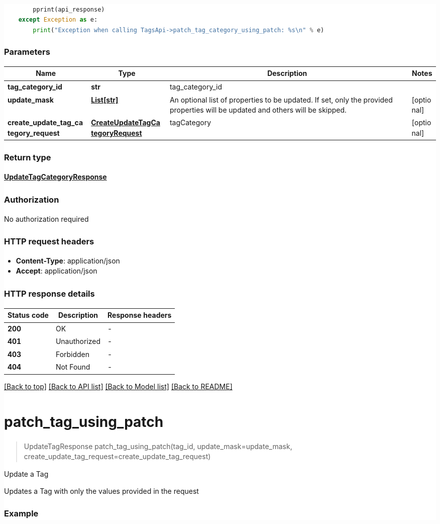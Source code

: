 ```python
        pprint(api_response)
    except Exception as e:
        print("Exception when calling TagsApi->patch_tag_category_using_patch: %s\n" % e)
```


### Parameters


Name | Type | Description  | Notes
------------- | ------------- | ------------- | -------------
 **tag_category_id** | **str**| tag_category_id | 
 **update_mask** | [**List[str]**](str.md)| An optional list of properties to be updated. If set, only the provided properties will be updated and others will be skipped. | [optional] 
 **create_update_tag_category_request** | [**CreateUpdateTagCategoryRequest**](CreateUpdateTagCategoryRequest.md)| tagCategory | [optional] 

### Return type

[**UpdateTagCategoryResponse**](UpdateTagCategoryResponse.md)

### Authorization

No authorization required

### HTTP request headers

 - **Content-Type**: application/json
 - **Accept**: application/json

### HTTP response details

| Status code | Description | Response headers |
|-------------|-------------|------------------|
**200** | OK |  -  |
**401** | Unauthorized |  -  |
**403** | Forbidden |  -  |
**404** | Not Found |  -  |

[[Back to top]](#) [[Back to API list]](../README.md#documentation-for-api-endpoints) [[Back to Model list]](../README.md#documentation-for-models) [[Back to README]](../README.md)

# **patch_tag_using_patch**
> UpdateTagResponse patch_tag_using_patch(tag_id, update_mask=update_mask, create_update_tag_request=create_update_tag_request)

Update a Tag

Updates a Tag with only the values provided in the request

### Example

